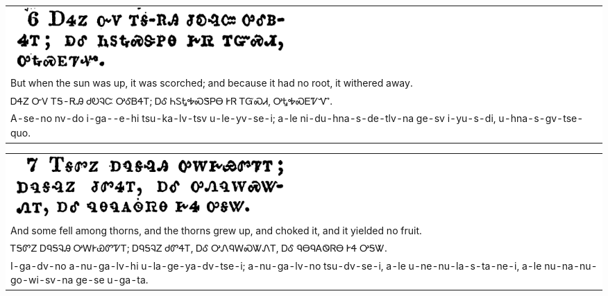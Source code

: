 </table>

<table>
<tbody>
<tr class="odd">
<td><a href="020406.png"><img src="020406.png" width="400" /></a></td>
</tr>
<tr class="even">
<td>But when the sun was up, it was scorched; and because it had no root, it withered away.</td>
</tr>
<tr class="odd">
<td>ᎠᏎᏃ ᏅᏙ ᎢᎦ-ᎡᎯ ᏧᎧᎸᏨ ᎤᎴᏴᏎᎢ; ᎠᎴ ᏂᏚᎿᎭᏍᏕᏢᎾ ᎨᏒ ᎢᏳᏍᏗ, ᎤᎿᎭᏍᎬᏤᏉ.</td>
</tr>
<tr class="even">
<td>A-se-no nv-do i-ga--e-hi tsu-ka-lv-tsv u-le-yv-se-i; a-le ni-du-hna-s-de-tlv-na ge-sv i-yu-s-di, u-hna-s-gv-tse-quo.</td>
</tr>
</tbody>
</table>

<table>
<tbody>
<tr class="odd">
<td><a href="020407.png"><img src="020407.png" width="400" /></a></td>
</tr>
<tr class="even">
<td>And some fell among thorns, and the thorns grew up, and choked it, and it yielded no fruit.</td>
</tr>
<tr class="odd">
<td>ᎢᎦᏛᏃ ᎠᏄᎦᎸᎯ ᎤᎳᎨᏯᏛᏤᎢ; ᎠᏄᎦᎸᏃ ᏧᏛᏎᎢ, ᎠᎴ ᎤᏁᏄᎳᏍᏔᏁᎢ, ᎠᎴ ᏄᎾᏄᎪᏫᏒᎾ ᎨᏎ ᎤᎦᏔ.</td>
</tr>
<tr class="even">
<td>I-ga-dv-no a-nu-ga-lv-hi u-la-ge-ya-dv-tse-i; a-nu-ga-lv-no tsu-dv-se-i, a-le u-ne-nu-la-s-ta-ne-i, a-le nu-na-nu-go-wi-sv-na ge-se u-ga-ta.</td>
</tr>
</tbody>
</table>
